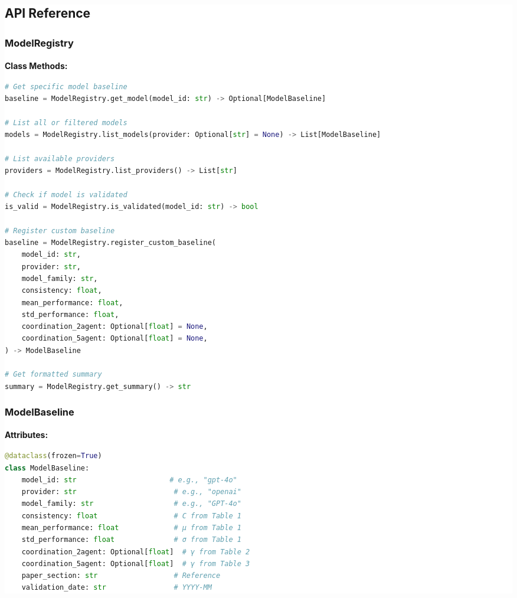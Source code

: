 ## API Reference

### ModelRegistry

**Class Methods:**

```python
# Get specific model baseline
baseline = ModelRegistry.get_model(model_id: str) -> Optional[ModelBaseline]

# List all or filtered models
models = ModelRegistry.list_models(provider: Optional[str] = None) -> List[ModelBaseline]

# List available providers
providers = ModelRegistry.list_providers() -> List[str]

# Check if model is validated
is_valid = ModelRegistry.is_validated(model_id: str) -> bool

# Register custom baseline
baseline = ModelRegistry.register_custom_baseline(
    model_id: str,
    provider: str,
    model_family: str,
    consistency: float,
    mean_performance: float,
    std_performance: float,
    coordination_2agent: Optional[float] = None,
    coordination_5agent: Optional[float] = None,
) -> ModelBaseline

# Get formatted summary
summary = ModelRegistry.get_summary() -> str
```

### ModelBaseline

**Attributes:**

```python
@dataclass(frozen=True)
class ModelBaseline:
    model_id: str                      # e.g., "gpt-4o"
    provider: str                       # e.g., "openai"
    model_family: str                   # e.g., "GPT-4o"
    consistency: float                  # C from Table 1
    mean_performance: float             # μ from Table 1
    std_performance: float              # σ from Table 1
    coordination_2agent: Optional[float]  # γ from Table 2
    coordination_5agent: Optional[float]  # γ from Table 3
    paper_section: str                  # Reference
    validation_date: str                # YYYY-MM
```
